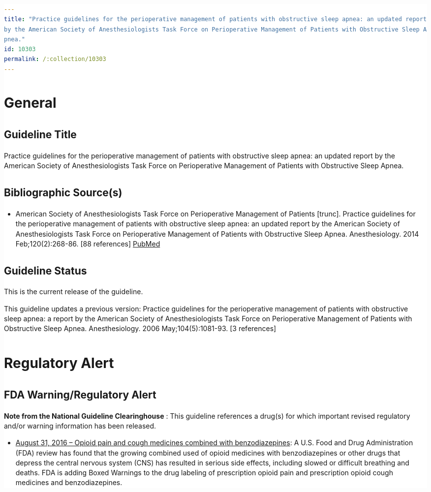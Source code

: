 ```yaml
---
title: "Practice guidelines for the perioperative management of patients with obstructive sleep apnea: an updated report by the American Society of Anesthesiologists Task Force on Perioperative Management of Patients with Obstructive Sleep Apnea."
id: 10303
permalink: /:collection/10303
---
```


# General

## Guideline Title

Practice guidelines for the perioperative management of patients with obstructive sleep apnea: an updated report by the American Society of Anesthesiologists Task Force on Perioperative Management of Patients with Obstructive Sleep Apnea.

## Bibliographic Source(s)

- American Society of Anesthesiologists Task Force on Perioperative Management of Patients [trunc]. Practice guidelines for the perioperative management of patients with obstructive sleep apnea: an updated report by the American Society of Anesthesiologists Task Force on Perioperative Management of Patients with Obstructive Sleep Apnea. Anesthesiology. 2014 Feb;120(2):268-86. [88 references] [ PubMed ](http://www.ncbi.nlm.nih.gov/entrez/query.fcgi?cmd=Retrieve&db=pubmed&dopt=Abstract&list_uids=24346178)

## Guideline Status



This is the current release of the guideline.

This guideline updates a previous version: Practice guidelines for the perioperative management of patients with obstructive sleep apnea: a report by the American Society of Anesthesiologists Task Force on Perioperative Management of Patients with Obstructive Sleep Apnea. Anesthesiology. 2006 May;104(5):1081-93. [3 references]

# Regulatory Alert

## FDA Warning/Regulatory Alert



 **Note from the National Guideline Clearinghouse** : This guideline references a drug(s) for which important revised regulatory and/or warning information has been released.

  * [August 31, 2016 – Opioid pain and cough medicines combined with benzodiazepines](http://www.fda.gov/Safety/MedWatch/SafetyInformation/SafetyAlertsforHumanMedicalProducts/ucm518710.htm "FDA Web site"): A U.S. Food and Drug Administration (FDA) review has found that the growing combined used of opioid medicines with benzodiazepines or other drugs that depress the central nervous system (CNS) has resulted in serious side effects, including slowed or difficult breathing and deaths. FDA is adding Boxed Warnings to the drug labeling of prescription opioid pain and prescription opioid cough medicines and benzodiazepines. 
